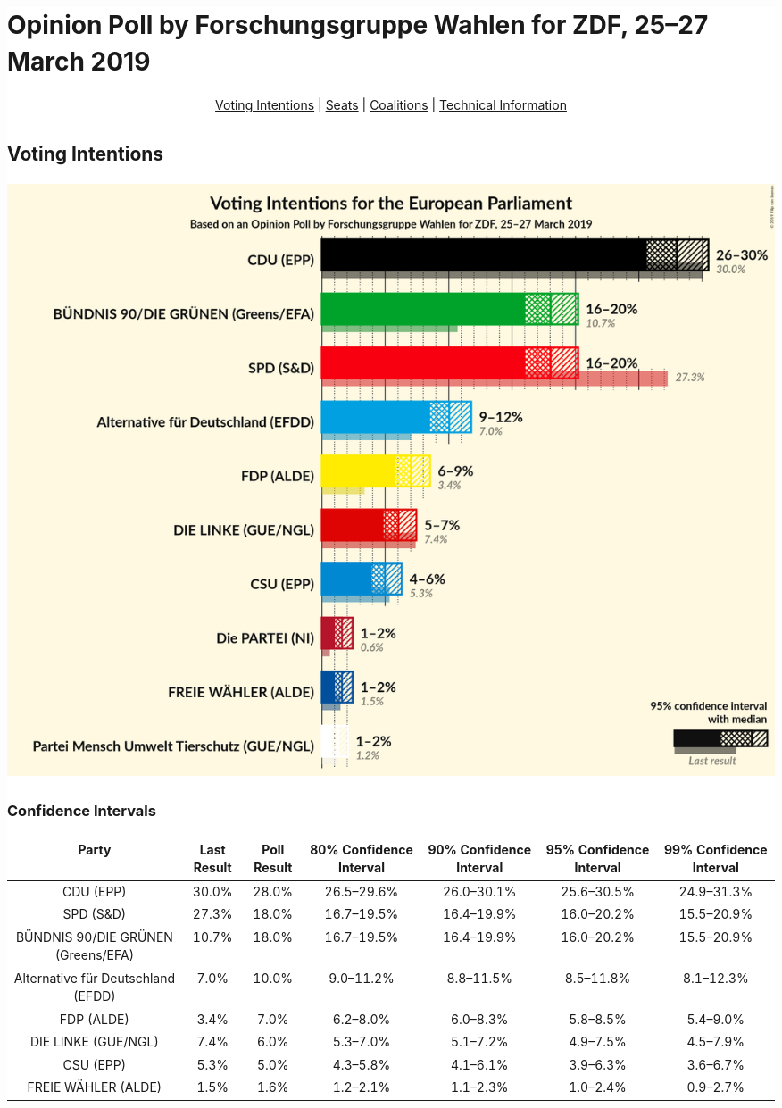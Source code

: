 # Opinion Poll by Forschungsgruppe Wahlen for ZDF, 25–27 March 2019

<p align="center"><a href="#voting-intentions">Voting Intentions</a> | <a href="#seats">Seats</a> | <a href="#coalitions">Coalitions</a> | <a href="#technical-information">Technical Information</a></p>

## Voting Intentions

![Graph with voting intentions not yet produced](2019-03-27-ForschungsgruppeWahlen.png "Voting Intentions")

### Confidence Intervals

| Party | Last Result | Poll Result | 80% Confidence Interval | 90% Confidence Interval | 95% Confidence Interval | 99% Confidence Interval |
|:-----:|:-----------:|:-----------:|:-----------------------:|:-----------------------:|:-----------------------:|:-----------------------:|
| CDU (EPP) | 30.0% | 28.0% | 26.5–29.6% |26.0–30.1% |25.6–30.5% |24.9–31.3% |
| SPD (S&D) | 27.3% | 18.0% | 16.7–19.5% |16.4–19.9% |16.0–20.2% |15.5–20.9% |
| BÜNDNIS 90/DIE GRÜNEN (Greens/EFA) | 10.7% | 18.0% | 16.7–19.5% |16.4–19.9% |16.0–20.2% |15.5–20.9% |
| Alternative für Deutschland (EFDD) | 7.0% | 10.0% | 9.0–11.2% |8.8–11.5% |8.5–11.8% |8.1–12.3% |
| FDP (ALDE) | 3.4% | 7.0% | 6.2–8.0% |6.0–8.3% |5.8–8.5% |5.4–9.0% |
| DIE LINKE (GUE/NGL) | 7.4% | 6.0% | 5.3–7.0% |5.1–7.2% |4.9–7.5% |4.5–7.9% |
| CSU (EPP) | 5.3% | 5.0% | 4.3–5.8% |4.1–6.1% |3.9–6.3% |3.6–6.7% |
| FREIE WÄHLER (ALDE) | 1.5% | 1.6% | 1.2–2.1% |1.1–2.3% |1.0–2.4% |0.9–2.7% |